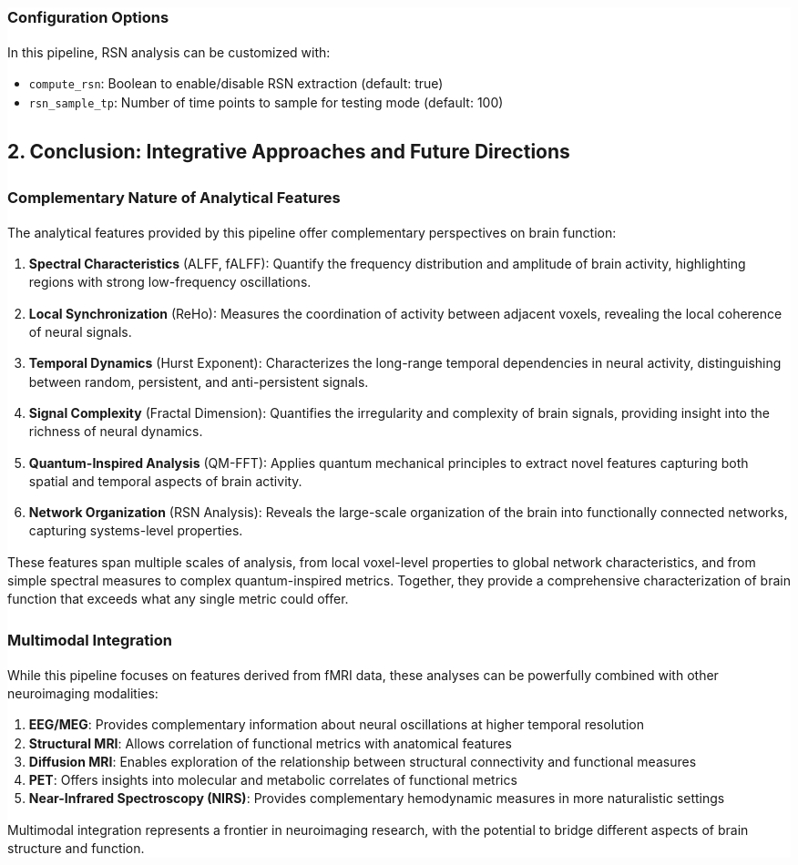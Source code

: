 ### Configuration Options

In this pipeline, RSN analysis can be customized with:
- `compute_rsn`: Boolean to enable/disable RSN extraction (default: true)
- `rsn_sample_tp`: Number of time points to sample for testing mode (default: 100)

<a name="conclusion"></a>
## 2. Conclusion: Integrative Approaches and Future Directions

### Complementary Nature of Analytical Features

The analytical features provided by this pipeline offer complementary perspectives on brain function:

1. **Spectral Characteristics** (ALFF, fALFF): Quantify the frequency distribution and amplitude of brain activity, highlighting regions with strong low-frequency oscillations.

2. **Local Synchronization** (ReHo): Measures the coordination of activity between adjacent voxels, revealing the local coherence of neural signals.

3. **Temporal Dynamics** (Hurst Exponent): Characterizes the long-range temporal dependencies in neural activity, distinguishing between random, persistent, and anti-persistent signals.

4. **Signal Complexity** (Fractal Dimension): Quantifies the irregularity and complexity of brain signals, providing insight into the richness of neural dynamics.

5. **Quantum-Inspired Analysis** (QM-FFT): Applies quantum mechanical principles to extract novel features capturing both spatial and temporal aspects of brain activity.

6. **Network Organization** (RSN Analysis): Reveals the large-scale organization of the brain into functionally connected networks, capturing systems-level properties.

These features span multiple scales of analysis, from local voxel-level properties to global network characteristics, and from simple spectral measures to complex quantum-inspired metrics. Together, they provide a comprehensive characterization of brain function that exceeds what any single metric could offer.

### Multimodal Integration

While this pipeline focuses on features derived from fMRI data, these analyses can be powerfully combined with other neuroimaging modalities:

1. **EEG/MEG**: Provides complementary information about neural oscillations at higher temporal resolution
2. **Structural MRI**: Allows correlation of functional metrics with anatomical features
3. **Diffusion MRI**: Enables exploration of the relationship between structural connectivity and functional measures
4. **PET**: Offers insights into molecular and metabolic correlates of functional metrics
5. **Near-Infrared Spectroscopy (NIRS)**: Provides complementary hemodynamic measures in more naturalistic settings

Multimodal integration represents a frontier in neuroimaging research, with the potential to bridge different aspects of brain structure and function.
